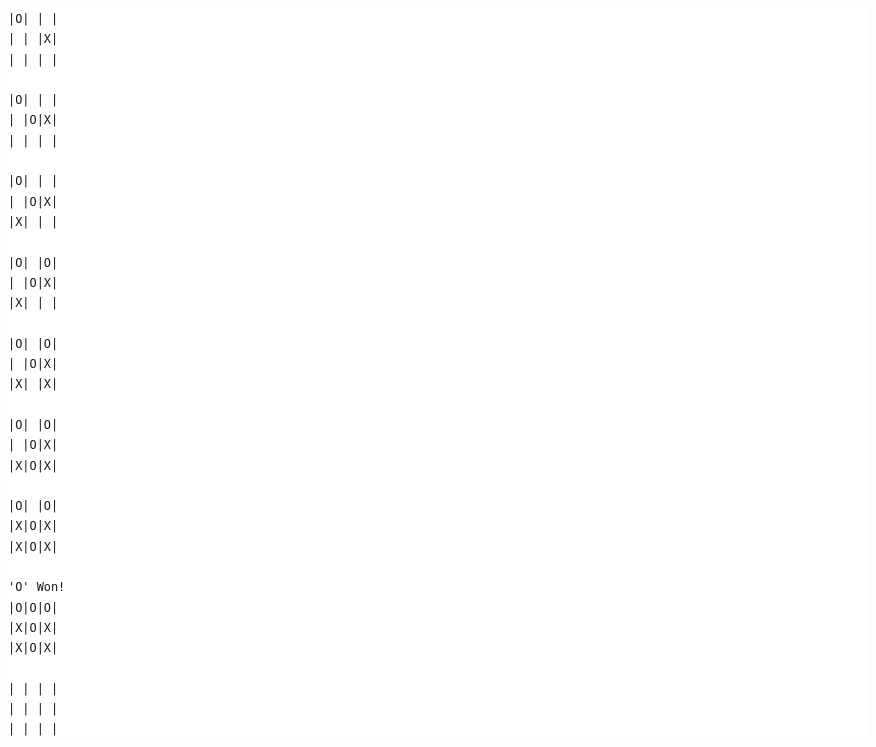     |O| | |
    | | |X|
    | | | |
    
    |O| | |
    | |O|X|
    | | | |
    
    |O| | |
    | |O|X|
    |X| | |
    
    |O| |O|
    | |O|X|
    |X| | |
    
    |O| |O|
    | |O|X|
    |X| |X|
    
    |O| |O|
    | |O|X|
    |X|O|X|
    
    |O| |O|
    |X|O|X|
    |X|O|X|
    
    'O' Won!
    |O|O|O|
    |X|O|X|
    |X|O|X|
    
    | | | |
    | | | |
    | | | |
    